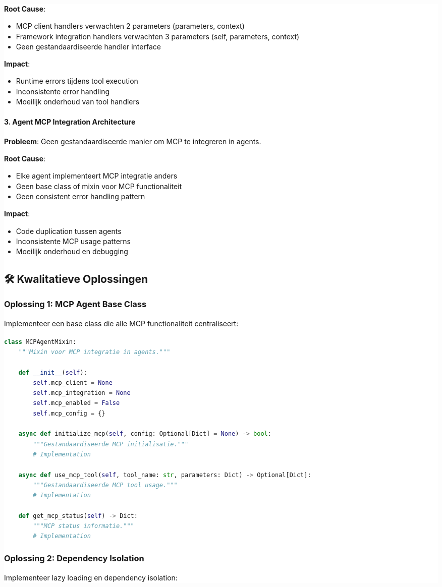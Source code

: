 **Root Cause**:
- MCP client handlers verwachten 2 parameters (parameters, context)
- Framework integration handlers verwachten 3 parameters (self, parameters, context)
- Geen gestandaardiseerde handler interface

**Impact**:
- Runtime errors tijdens tool execution
- Inconsistente error handling
- Moeilijk onderhoud van tool handlers

#### **3. Agent MCP Integration Architecture**
**Probleem**: Geen gestandaardiseerde manier om MCP te integreren in agents.

**Root Cause**:
- Elke agent implementeert MCP integratie anders
- Geen base class of mixin voor MCP functionaliteit
- Geen consistent error handling pattern

**Impact**:
- Code duplication tussen agents
- Inconsistente MCP usage patterns
- Moeilijk onderhoud en debugging

## 🛠️ **Kwalitatieve Oplossingen**

### **Oplossing 1: MCP Agent Base Class**
Implementeer een base class die alle MCP functionaliteit centraliseert:

```python
class MCPAgentMixin:
    """Mixin voor MCP integratie in agents."""
    
    def __init__(self):
        self.mcp_client = None
        self.mcp_integration = None
        self.mcp_enabled = False
        self.mcp_config = {}
    
    async def initialize_mcp(self, config: Optional[Dict] = None) -> bool:
        """Gestandaardiseerde MCP initialisatie."""
        # Implementation
    
    async def use_mcp_tool(self, tool_name: str, parameters: Dict) -> Optional[Dict]:
        """Gestandaardiseerde MCP tool usage."""
        # Implementation
    
    def get_mcp_status(self) -> Dict:
        """MCP status informatie."""
        # Implementation
```

### **Oplossing 2: Dependency Isolation**
Implementeer lazy loading en dependency isolation:
